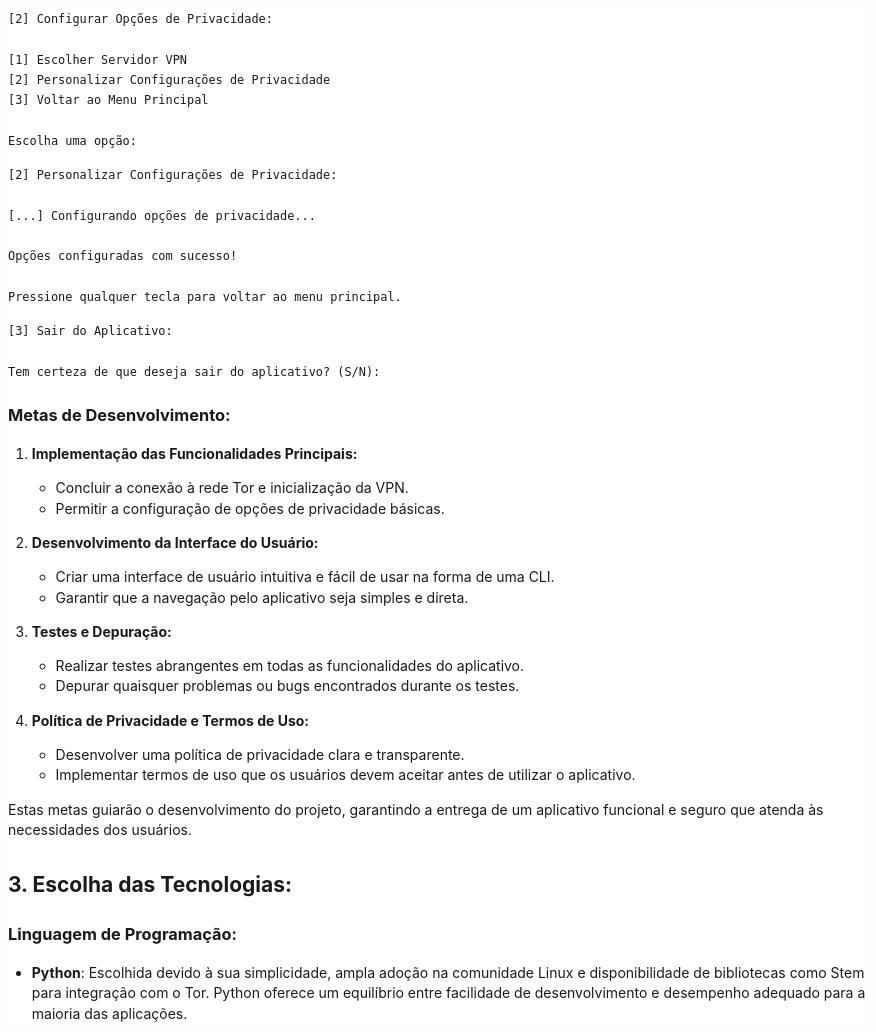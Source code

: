 ```
[2] Configurar Opções de Privacidade:

[1] Escolher Servidor VPN
[2] Personalizar Configurações de Privacidade
[3] Voltar ao Menu Principal

Escolha uma opção:

```

```
[2] Personalizar Configurações de Privacidade:

[...] Configurando opções de privacidade...

Opções configuradas com sucesso!

Pressione qualquer tecla para voltar ao menu principal.
```

```
[3] Sair do Aplicativo:

Tem certeza de que deseja sair do aplicativo? (S/N): 
```

### Metas de Desenvolvimento:
1. **Implementação das Funcionalidades Principais:**
   - Concluir a conexão à rede Tor e inicialização da VPN.
   - Permitir a configuração de opções de privacidade básicas.

2. **Desenvolvimento da Interface do Usuário:**
   - Criar uma interface de usuário intuitiva e fácil de usar na forma de uma CLI.
   - Garantir que a navegação pelo aplicativo seja simples e direta.

3. **Testes e Depuração:**
   - Realizar testes abrangentes em todas as funcionalidades do aplicativo.
   - Depurar quaisquer problemas ou bugs encontrados durante os testes.

4. **Política de Privacidade e Termos de Uso:**
   - Desenvolver uma política de privacidade clara e transparente.
   - Implementar termos de uso que os usuários devem aceitar antes de utilizar o aplicativo.

Estas metas guiarão o desenvolvimento do projeto, garantindo a entrega de um aplicativo funcional e seguro que atenda às necessidades dos usuários.

## 3. Escolha das Tecnologias:

### Linguagem de Programação:
- **Python**: Escolhida devido à sua simplicidade, ampla adoção na comunidade Linux e disponibilidade de bibliotecas como Stem para integração com o Tor. Python oferece um equilíbrio entre facilidade de desenvolvimento e desempenho adequado para a maioria das aplicações.
